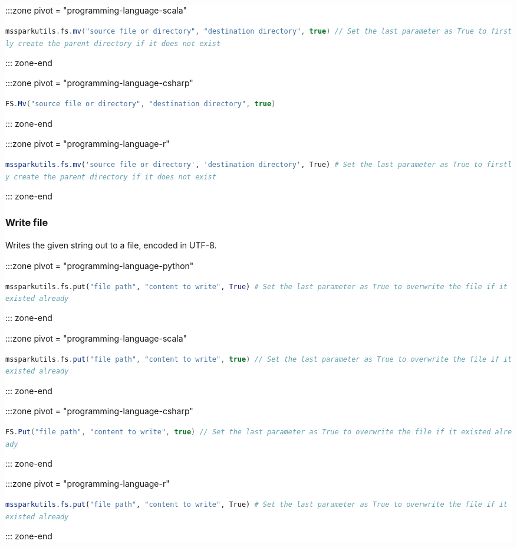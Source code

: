 :::zone pivot = "programming-language-scala"

```scala
mssparkutils.fs.mv("source file or directory", "destination directory", true) // Set the last parameter as True to firstly create the parent directory if it does not exist
```

::: zone-end

:::zone pivot = "programming-language-csharp"

```csharp
FS.Mv("source file or directory", "destination directory", true)
```

::: zone-end

:::zone pivot = "programming-language-r"

```r
mssparkutils.fs.mv('source file or directory', 'destination directory', True) # Set the last parameter as True to firstly create the parent directory if it does not exist
```
::: zone-end

### Write file

Writes the given string out to a file, encoded in UTF-8.

:::zone pivot = "programming-language-python"

```python
mssparkutils.fs.put("file path", "content to write", True) # Set the last parameter as True to overwrite the file if it existed already
```
::: zone-end

:::zone pivot = "programming-language-scala"

```scala
mssparkutils.fs.put("file path", "content to write", true) // Set the last parameter as True to overwrite the file if it existed already
```

::: zone-end

:::zone pivot = "programming-language-csharp"

```csharp
FS.Put("file path", "content to write", true) // Set the last parameter as True to overwrite the file if it existed already
```

::: zone-end

:::zone pivot = "programming-language-r"

```r
mssparkutils.fs.put("file path", "content to write", True) # Set the last parameter as True to overwrite the file if it existed already
```
::: zone-end
